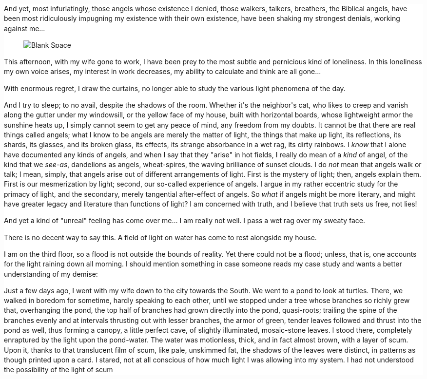 And yet, most infuriatingly, those angels whose existence I denied,
those walkers, talkers, breathers, the Biblical angels, have been most
ridiculously impugning my existence with their own existence, have been
shaking my strongest denials, working against me...

<figure class="my-4 py-3 ">
  <img src="{{ '/assets/img/dinkus.png' | prepend: site.baseurl }}" class="d-block mx-auto" alt="Blank Space" style="max-height:15px;" />
</figure>


This afternoon, with my wife gone to work, I have been prey to the most
subtle and pernicious kind of loneliness. In this loneliness my own
voice arises, my interest in work decreases, my ability to calculate and
think are all gone...

With enormous regret, I draw the curtains, no longer able to study the
various light phenomena of the day.

And I try to sleep; to no avail, despite the shadows of the room.
Whether it's the neighbor's cat, who likes to creep and vanish along the
gutter under my windowsill, or the yellow face of my house, built with
horizontal boards, whose lightweight armor the sunshine heats up, I
simply cannot seem to get any peace of mind, any freedom from my doubts.
It cannot be that there are real things called angels; what I know to be
angels are merely the matter of light, the things that make up light,
its reflections, its shards, its glasses, and its broken glass, its
effects, its strange absorbance in a wet rag, its dirty rainbows. I
*know* that I alone have documented any kinds of angels, and when I say
that they "arise" in hot fields, I really do mean of a *kind* of angel,
of the kind that we *see-as*, dandelions as angels, wheat-spires, the
waving brilliance of sunset clouds. I do *not* mean that angels walk or
talk; I mean, simply, that angels arise out of different arrangements of
light. First is the mystery of light; then, angels explain them. First
is our mesmerization by light; second, our so-called experience of
angels. I argue in my rather eccentric study for the primacy of light,
and the secondary, merely tangential after-effect of angels. So *what*
if angels might be more literary, and might have greater legacy and
literature than functions of light? I am concerned with truth, and I
believe that truth sets us free, not lies!

And yet a kind of "unreal" feeling has come over me... I am really not
well. I pass a wet rag over my sweaty face.

There is no decent way to say this. A field of light on water has come
to rest alongside my house.

I am on the third floor, so a flood is not outside the bounds of
reality. Yet there could not be a flood; unless, that is, one accounts
for the light raining down all morning. I should mention something in
case someone reads my case study and wants a better understanding of my
demise:

Just a few days ago, I went with my wife down to the city towards the
South. We went to a pond to look at turtles. There, we walked in boredom
for sometime, hardly speaking to each other, until we stopped under a
tree whose branches so richly grew that, overhanging the pond, the top
half of branches had grown directly into the pond, quasi-roots; trailing
the spine of the branches evenly and at intervals thrusting out with
lesser branches, the armor of green, tender leaves followed and thrust
into the pond as well, thus forming a canopy, a little perfect cave, of
slightly illuminated, mosaic-stone leaves. I stood there, completely
enraptured by the light upon the pond-water. The water was motionless,
thick, and in fact almost brown, with a layer of scum. Upon it, thanks
to that translucent film of scum, like pale, unskimmed fat, the shadows
of the leaves were distinct, in patterns as though printed upon a card.
I stared, not at all conscious of how much light I was allowing into my
system. I had not understood the possibility of the light of scum